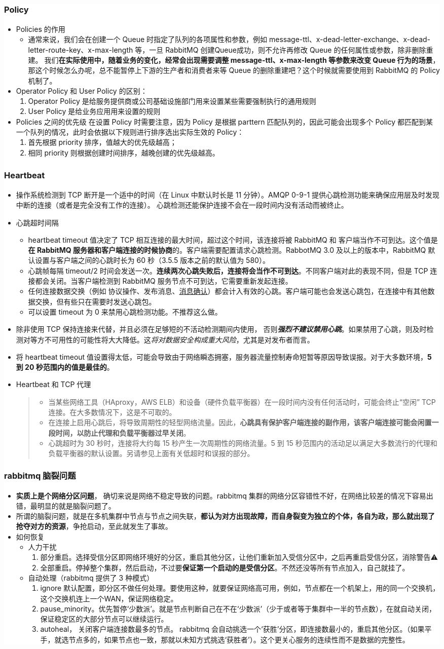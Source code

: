 ### Policy

- Policies 的作用
  - 通常来说，我们会在创建一个 Queue 时指定了队列的各项属性和参数，例如 message-ttl、x-dead-letter-exchange、x-dead-letter-route-key、x-max-length 等，一旦 RabbitMQ 创建Queue成功，则不允许再修改 Queue 的任何属性或参数，除非删除重建。 我们**在实际使用中，随着业务的变化，经常会出现需要调整 message-ttl、x-max-length 等参数来改变 Queue 行为的场景**，那这个时候怎么办呢，总不能暂停上下游的生产者和消费者来等 Queue 的删除重建吧？这个时候就需要使用到 RabbitMQ 的 Policy 机制了。
- Operator Policy 和 User Policy 的区别：
  1. Operator Policy 是给服务提供商或公司基础设施部门用来设置某些需要强制执行的通用规则 
  2. User Policy 是给业务应用用来设置的规则
- Policies 之间的优先级 在设置 Policy 时需要注意，因为 Policy 是根据 parttern 匹配队列的，因此可能会出现多个 Policy 都匹配到某一个队列的情况，此时会依据以下规则进行排序选出实际生效的 Policy： 
  1. 首先根据 priority 排序，值越大的优先级越高； 
  2. 相同 priority 则根据创建时间排序，越晚创建的优先级越高。

### Heartbeat

- 操作系统检测到 TCP 断开是一个适中的时间（在 Linux 中默认时长是 11 分钟）。AMQP 0-9-1 提供心跳检测功能来确保应用层及时发现中断的连接（或者是完全没有工作的连接）。 心跳检测还能保护连接不会在一段时间内没有活动而被终止。

- 心跳超时间隔

  - heartbeat timeout 值决定了 TCP 相互连接的最大时间，超过这个时间，该连接将被 RabbitMQ 和 客户端当作不可到达。这个值是**在 RabbitMQ 服务器和客户端连接的时候协商**的。客户端需要配置请求心跳检测。RabbotMQ 3.0 及以上的版本中，RabbitMQ 默认设置与客户端之间的心跳时长为 60 秒（3.5.5 版本之前的默认值为 580）。
  - 心跳帧每隔 timeout/2 时间会发送一次。**连续两次心跳失败后，连接将会当作不可到达**。不同客户端对此的表现不同，但是 TCP 连接都会关闭。当客户端检测到 RabbitMQ 服务节点不可到达，它需要重新发起连接。
  - 任何连接数据交换（例如 协议操作、发布消息、[消息确认](https://link.jianshu.com?t=https%3A%2F%2Fwww.rabbitmq.com%2Fconfirms.html)）都会计入有效的心跳。客户端可能也会发送心跳包，在连接中有其他数据交换，但有些只在需要时发送心跳包。
  - 可以设置 timeout 为 0 来禁用心跳检测功能。不推荐这么做。

- 除非使用 TCP 保持连接来代替，并且必须在足够短的不活动检测期间内使用， 否则***强烈不建议禁用心跳***。如果禁用了心跳，则及时检测对等方不可用性的可能性将大大降低。这*将对数据安全构成重大风险*，尤其是对发布者而言。

- 将 heartbeat timeout 值设置得太低，可能会导致由于网络瞬态拥塞，服务器流量控制寿命短暂等原因导致误报。对于大多数环境，**5 到 20 秒范围内的值是最佳的**。

- Heartbeat 和 TCP 代理

  > - 当某些网络工具（HAproxy，AWS ELB）和设备（硬件负载平衡器）在一段时间内没有任何活动时，可能会终止“空闲” TCP 连接。在大多数情况下，这是不可取的。
  > - 在连接上启用心跳后，将导致周期性的轻型网络流量。因此，**心跳具有保护客户端连接的副作用，该客户端连接可能会闲置一段时间，以防止代理和负载平衡器过早关闭**。
  > - 心跳超时为 30 秒时，连接将大约每 15 秒产生一次周期性的网络流量。5 到 15 秒范围内的活动足以满足大多数流行的代理和负载平衡器的默认设置。另请参见上面有关低超时和误报的部分。

### rabbitmq 脑裂问题

- **实质上是个网络分区问题**， 确切来说是网络不稳定导致的问题。rabbitmq 集群的网络分区容错性不好，在网络比较差的情况下容易出错，最明显的就是脑裂问题了。
- 所谓的脑裂问题，就是在多机集群中节点与节点之间失联，**都认为对方出现故障，而自身裂变为独立的个体，各自为政，那么就出现了抢夺对方的资源**，争抢启动，至此就发生了事故。
- 如何恢复
  - 人力干扰
    1. 部分重启。选择受信分区即网络环境好的分区，重启其他分区，让他们重新加入受信分区中，之后再重启受信分区，消除警告⚠️
    2. 全部重启。停掉整个集群，然后启动，不过要**保证第一个启动的是受信分区**。不然还没等所有节点加入，自己就挂了。
  - 自动处理（rabbitmq 提供了 3 种模式）
    1. ignore 默认配置，即分区不做任何处理。要使用这种，就要保证网络高可用，例如，节点都在一个机架上，用的同一个交换机，这个交换机连上一个WAN，保证网络稳定。
    2. pause_minority。优先暂停‘少数派’。就是节点判断自己在不在‘少数派’（少于或者等于集群中一半的节点数），在就自动关闭，保证稳定区的大部分节点可以继续运行。
    3. autoheal， 关闭客户端连接数最多的节点。 rabbitmq 会自动挑选一个‘获胜’分区，即连接数最小的，重启其他分区。（如果平手，就选节点多的，如果节点也一致，那就以未知方式挑选‘获胜者’）。这个更关心服务的连续性而不是数据的完整性。
